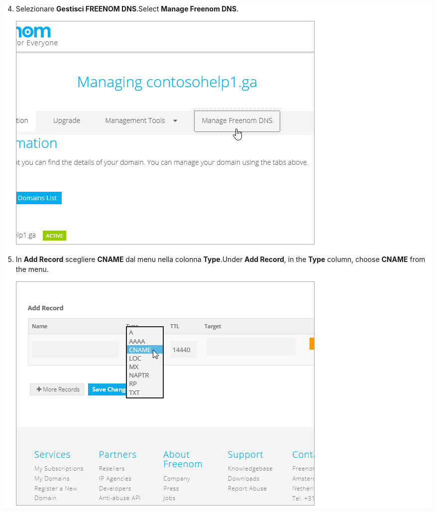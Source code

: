 4. <span data-ttu-id="2b6d2-201">Selezionare **Gestisci FREENOM DNS**.</span><span class="sxs-lookup"><span data-stu-id="2b6d2-201">Select **Manage Freenom DNS**.</span></span>
    
    ![Freenom selezionare Gestisci DNS Freenom](../../media/5e7bc3a7-0d5e-431b-bb27-da3b0f316d01.png)
  
5. <span data-ttu-id="2b6d2-203">In **Add Record** scegliere **CNAME** dal menu nella colonna **Type**.</span><span class="sxs-lookup"><span data-stu-id="2b6d2-203">Under **Add Record**, in the **Type** column, choose **CNAME** from the menu.</span></span> 
    
    ![Freenom Add Record type CNAME](../../media/9b204755-ca2a-46d2-bce2-030d82fd1f9e.png)
  